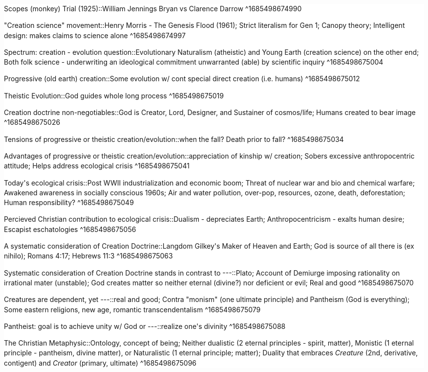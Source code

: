 Scopes (monkey) Trial (1925)::William Jennings Bryan vs Clarence Darrow
^1685498674990

"Creation science" movement::Henry Morris - The Genesis Flood (1961); Strict literalism for Gen 1; Canopy theory; Intelligent design: makes claims to science alone
^1685498674997

Spectrum: creation - evolution question::Evolutionary Naturalism (atheistic) and Young Earth (creation science) on the other end; Both folk science - underwriting an ideological commitment unwarranted (able) by scientific inquiry
^1685498675004

Progressive (old earth) creation::Some evolution w/ cont special direct creation (i.e. humans)
^1685498675012

Theistic Evolution::God guides whole long process
^1685498675019

Creation doctrine non-negotiables::God is Creator, Lord, Designer, and Sustainer of cosmos/life; Humans created to bear image
^1685498675026

Tensions of progressive or theistic creation/evolution::when the fall? Death prior to fall?
^1685498675034

Advantages of progressive or theistic creation/evolution::appreciation of kinship w/ creation; Sobers excessive anthropocentric attitude; Helps address ecological crisis
^1685498675041

Today's ecological crisis::Post WWII industrialization and economic boom; Threat of nuclear war and bio and chemical warfare; Awakened awareness in socially conscious 1960s; Air and water pollution, over-pop, resources, ozone, death, deforestation; Human responsibility?
^1685498675049

Percieved Christian contribution to ecological crisis::Dualism - depreciates Earth; Anthropocentricism - exalts human desire; Escapist eschatologies
^1685498675056

A systematic consideration of Creation Doctrine::Langdom Gilkey's Maker of Heaven and Earth; God is source of all there is (ex nihilo); Romans 4:17; Hebrews 11:3
^1685498675063

Systematic consideration of Creation Doctrine stands in contrast to ---::Plato; Account of Demiurge imposing rationality on irrational mater (unstable); God creates matter so neither eternal (divine?) nor deficient or evil; Real and good
^1685498675070

Creatures are dependent, yet ---::real and good; Contra "monism" (one ultimate principle) and Pantheism (God is everything); Some eastern religions, new age, romantic transcendentalism
^1685498675079

Pantheist: goal is to achieve unity w/ God or ---::realize one's divinity
^1685498675088

The Christian Metaphysic::Ontology, concept of being; Neither dualistic (2 eternal principles - spirit, matter), Monistic (1 eternal principle - pantheism, divine matter), or Naturalistic (1 eternal principle; matter); Duality that embraces *Creature* (2nd, derivative, contigent) and *Creator* (primary, ultimate)
^1685498675096
